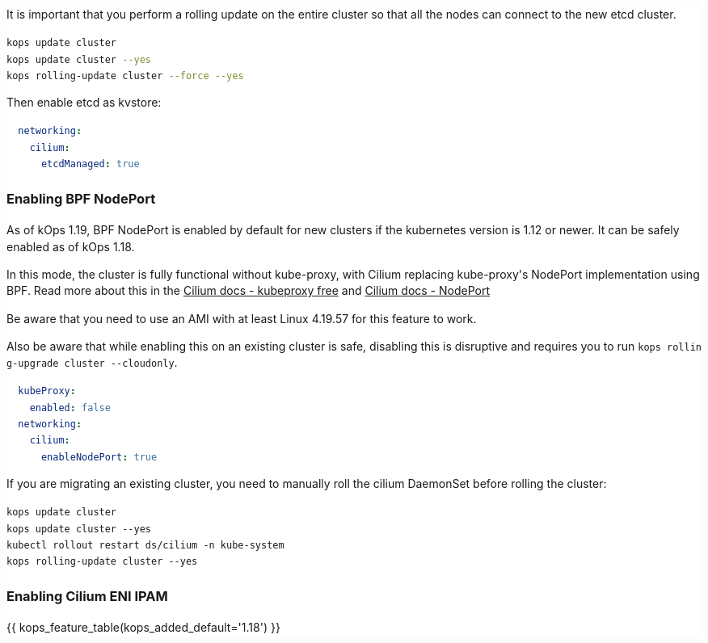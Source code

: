```yaml
```

It is important that you perform a rolling update on the entire cluster so that all the nodes can connect to the new etcd cluster.

```sh
kops update cluster
kops update cluster --yes
kops rolling-update cluster --force --yes

```

Then enable etcd as kvstore:

```yaml
  networking:
    cilium:
      etcdManaged: true
```

### Enabling BPF NodePort

As of kOps 1.19, BPF NodePort is enabled by default for new clusters if the kubernetes version is 1.12 or newer. It can be safely enabled as of kOps 1.18.

In this mode, the cluster is fully functional without kube-proxy, with Cilium replacing kube-proxy's NodePort implementation using BPF.
Read more about this in the [Cilium docs - kubeproxy free](https://docs.cilium.io/en/stable/gettingstarted/kubeproxy-free/) and [Cilium docs - NodePort](https://docs.cilium.io/en/stable/gettingstarted/kubeproxy-free/#nodeport-devices)

Be aware that you need to use an AMI with at least Linux 4.19.57 for this feature to work.

Also be aware that while enabling this on an existing cluster is safe, disabling this is disruptive and requires you to run `kops rolling-upgrade cluster --cloudonly`.

```yaml
  kubeProxy:
    enabled: false
  networking:
    cilium:
      enableNodePort: true
```

If you are migrating an existing cluster, you need to manually roll the cilium DaemonSet before rolling the cluster:

```
kops update cluster
kops update cluster --yes
kubectl rollout restart ds/cilium -n kube-system
kops rolling-update cluster --yes
```

### Enabling Cilium ENI IPAM

{{ kops_feature_table(kops_added_default='1.18') }}
